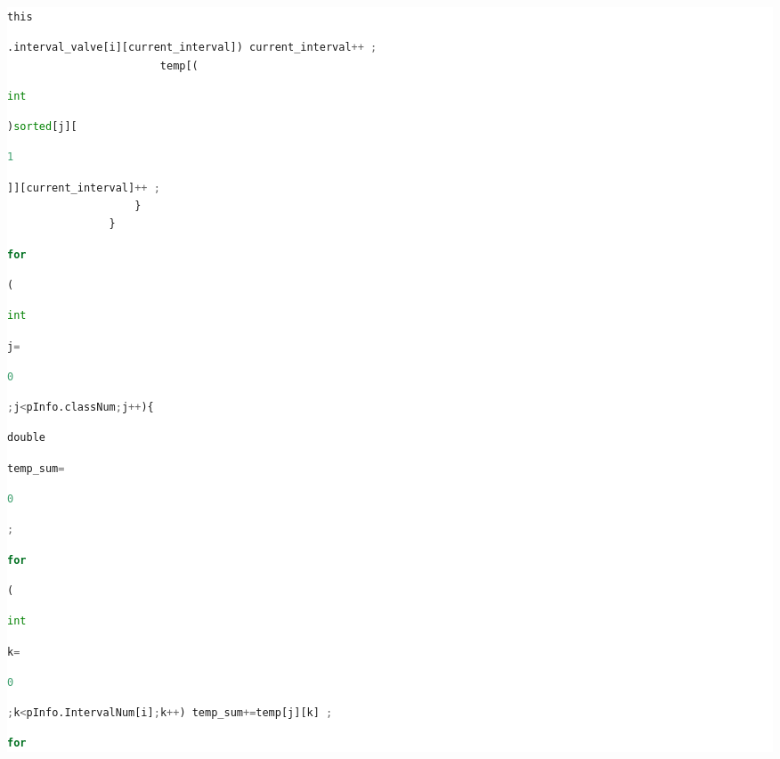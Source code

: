 ```python
this
```
```python
.interval_valve[i][current_interval]) current_interval++ ;
                        temp[(
```
```python
int
```
```python
)sorted[j][
```
```python
1
```
```python
]][current_interval]++ ;
                    }
                }
```
```python
for
```
```python
(
```
```python
int
```
```python
j=
```
```python
0
```
```python
;j<pInfo.classNum;j++){
```
```python
double
```
```python
temp_sum=
```
```python
0
```
```python
;
```
```python
for
```
```python
(
```
```python
int
```
```python
k=
```
```python
0
```
```python
;k<pInfo.IntervalNum[i];k++) temp_sum+=temp[j][k] ;
```
```python
for
```
```python
```